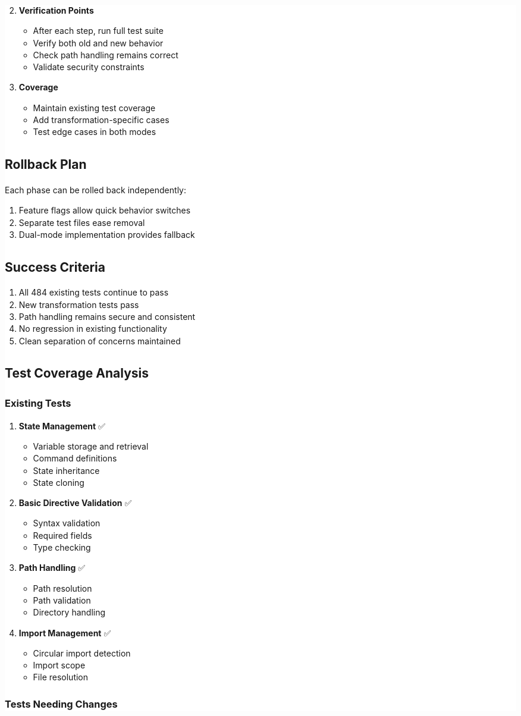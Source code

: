 2. **Verification Points**
   - After each step, run full test suite
   - Verify both old and new behavior
   - Check path handling remains correct
   - Validate security constraints

3. **Coverage**
   - Maintain existing test coverage
   - Add transformation-specific cases
   - Test edge cases in both modes

## Rollback Plan

Each phase can be rolled back independently:
1. Feature flags allow quick behavior switches
2. Separate test files ease removal
3. Dual-mode implementation provides fallback

## Success Criteria

1. All 484 existing tests continue to pass
2. New transformation tests pass
3. Path handling remains secure and consistent
4. No regression in existing functionality
5. Clean separation of concerns maintained

## Test Coverage Analysis

### Existing Tests

1. **State Management** ✅
   - Variable storage and retrieval
   - Command definitions
   - State inheritance
   - State cloning

2. **Basic Directive Validation** ✅
   - Syntax validation
   - Required fields
   - Type checking

3. **Path Handling** ✅
   - Path resolution
   - Path validation
   - Directory handling

4. **Import Management** ✅
   - Circular import detection
   - Import scope
   - File resolution

### Tests Needing Changes
